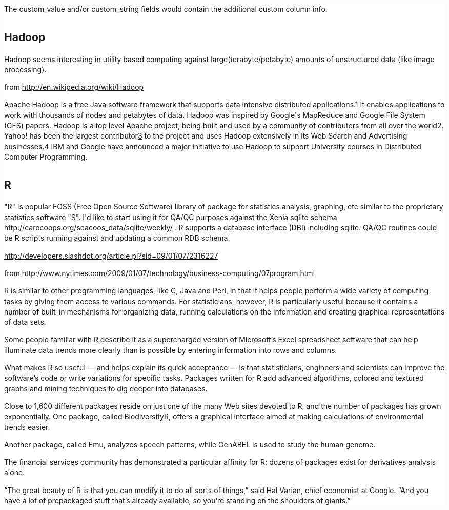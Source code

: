 The custom\_value and/or custom\_string fields would contain the additional custom column info.

## Hadoop ##

Hadoop seems interesting in utility based computing against large(terabyte/petabyte) amounts of unstructured data (like image processing).

from http://en.wikipedia.org/wiki/Hadoop

Apache Hadoop is a free Java software framework that supports data intensive distributed applications.[1](1.md) It enables applications to work with thousands of nodes and petabytes of data. Hadoop was inspired by Google's MapReduce and Google File System (GFS) papers.
Hadoop is a top level Apache project, being built and used by a community of contributors from all over the world[2](2.md). Yahoo! has been the largest contributor[3](3.md) to the project and uses Hadoop extensively in its Web Search and Advertising businesses.[4](4.md) IBM and Google have announced a major initiative to use Hadoop to support University courses in Distributed Computer Programming.

## R ##

"R" is popular FOSS (Free Open Source Software) library of package for statistics analysis, graphing, etc similar to the proprietary statistics software "S".  I'd like to start using it for QA/QC purposes against the Xenia sqlite schema http://carocoops.org/seacoos_data/sqlite/weekly/ .  R supports a database interface (DBI) including sqlite.  QA/QC routines could be R scripts running against and updating a common RDB schema.

http://developers.slashdot.org/article.pl?sid=09/01/07/2316227

from http://www.nytimes.com/2009/01/07/technology/business-computing/07program.html

R is similar to other programming languages, like C, Java and Perl, in that it helps people perform a wide variety of computing tasks by giving them access to various commands. For statisticians, however, R is particularly useful because it contains a number of built-in mechanisms for organizing data, running calculations on the information and creating graphical representations of data sets.

Some people familiar with R describe it as a supercharged version of Microsoft’s Excel spreadsheet software that can help illuminate data trends more clearly than is possible by entering information into rows and columns.

What makes R so useful — and helps explain its quick acceptance — is that statisticians, engineers and scientists can improve the software’s code or write variations for specific tasks. Packages written for R add advanced algorithms, colored and textured graphs and mining techniques to dig deeper into databases.

Close to 1,600 different packages reside on just one of the many Web sites devoted to R, and the number of packages has grown exponentially. One package, called BiodiversityR, offers a graphical interface aimed at making calculations of environmental trends easier.

Another package, called Emu, analyzes speech patterns, while GenABEL is used to study the human genome.

The financial services community has demonstrated a particular affinity for R; dozens of packages exist for derivatives analysis alone.

“The great beauty of R is that you can modify it to do all sorts of things,” said Hal Varian, chief economist at Google. “And you have a lot of prepackaged stuff that’s already available, so you’re standing on the shoulders of giants.”
